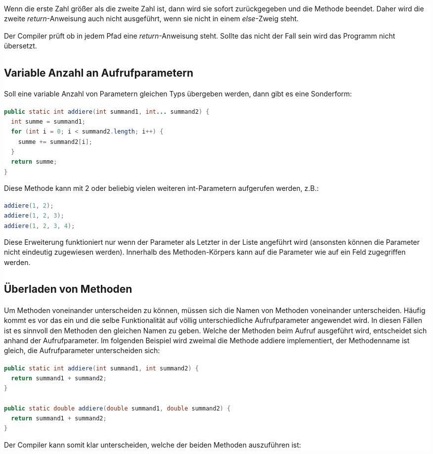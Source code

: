 Wenn die erste Zahl größer als die zweite Zahl ist, dann wird sie sofort zurückgegeben und die Methode beendet. Daher wird die zweite *return*-Anweisung auch nicht ausgeführt, wenn sie nicht in einem *else*-Zweig steht.

Der Compiler prüft ob in jedem Pfad eine *return*-Anweisung steht. Sollte das nicht der Fall sein wird das Programm nicht übersetzt.

## Variable Anzahl an Aufrufparametern

Soll eine variable Anzahl von Parametern gleichen Typs übergeben werden, dann gibt es eine Sonderform:

```java
public static int addiere(int summand1, int... summand2) {
  int summe = summand1;
  for (int i = 0; i < summand2.length; i++) {
    summe += summand2[i];
  }
  return summe;
}
```

Diese Methode kann mit 2 oder beliebig vielen weiteren int-Parametern aufgerufen werden, z.B.:

```java
addiere(1, 2);
addiere(1, 2, 3);
addiere(1, 2, 3, 4);
```

Diese Erweiterung funktioniert nur wenn der Parameter als Letzter in der Liste angeführt wird (ansonsten können die Parameter nicht eindeutig zugewiesen werden). Innerhalb des Methoden-Körpers kann auf die Parameter wie auf ein Feld zugegriffen werden.

## Überladen von Methoden

Um Methoden voneinander unterscheiden zu können, müssen sich die Namen von Methoden voneinander unterscheiden. Häufig kommt es vor das ein und die selbe Funktionalität auf völlig unterschiedliche Aufrufparameter angewendet wird. In diesen Fällen ist es sinnvoll den Methoden den gleichen Namen zu geben. Welche der Methoden beim Aufruf ausgeführt wird, entscheidet sich anhand der Aufrufparameter. Im folgenden Beispiel wird zweimal die Methode addiere implementiert, der Methodenname ist gleich, die Aufrufparameter unterscheiden sich:

```java
public static int addiere(int summand1, int summand2) {
  return summand1 + summand2;
}

public static double addiere(double summand1, double summand2) {
  return summand1 + summand2;
}
```

Der Compiler kann somit klar unterscheiden, welche der beiden Methoden auszuführen ist:
